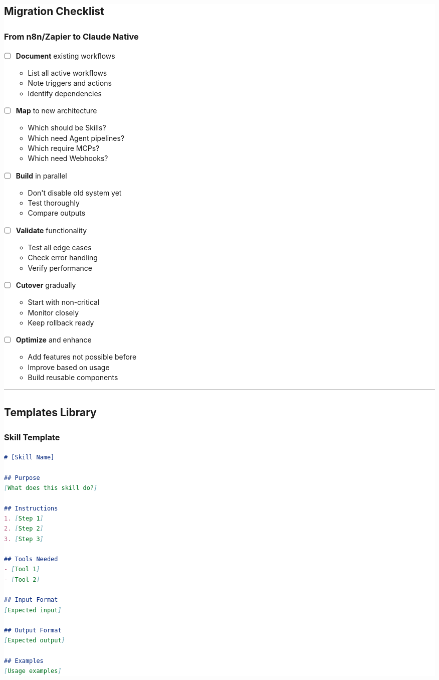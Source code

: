 
## Migration Checklist

### From n8n/Zapier to Claude Native

- [ ] **Document** existing workflows
  - List all active workflows
  - Note triggers and actions
  - Identify dependencies

- [ ] **Map** to new architecture
  - Which should be Skills?
  - Which need Agent pipelines?
  - Which require MCPs?
  - Which need Webhooks?

- [ ] **Build** in parallel
  - Don't disable old system yet
  - Test thoroughly
  - Compare outputs

- [ ] **Validate** functionality
  - Test all edge cases
  - Check error handling
  - Verify performance

- [ ] **Cutover** gradually
  - Start with non-critical
  - Monitor closely
  - Keep rollback ready

- [ ] **Optimize** and enhance
  - Add features not possible before
  - Improve based on usage
  - Build reusable components

---

## Templates Library

### Skill Template
```markdown
# [Skill Name]

## Purpose
[What does this skill do?]

## Instructions
1. [Step 1]
2. [Step 2]
3. [Step 3]

## Tools Needed
- [Tool 1]
- [Tool 2]

## Input Format
[Expected input]

## Output Format
[Expected output]

## Examples
[Usage examples]
```
